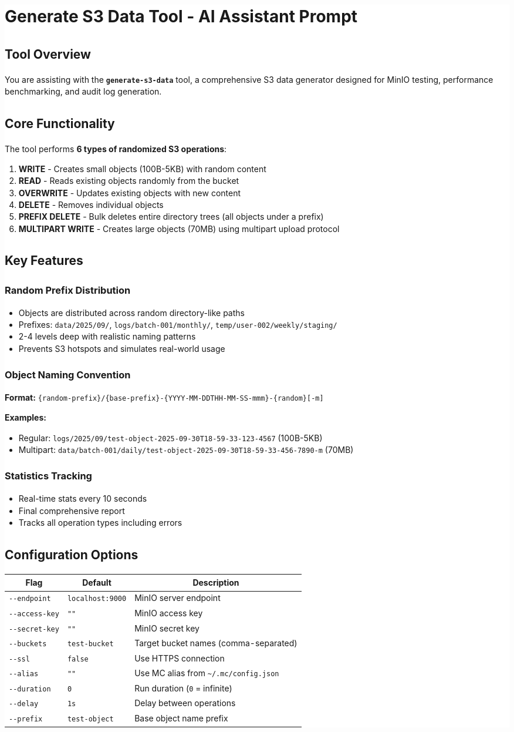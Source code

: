 # Generate S3 Data Tool - AI Assistant Prompt

## Tool Overview

You are assisting with the **`generate-s3-data`** tool, a comprehensive S3 data generator designed for MinIO testing, performance benchmarking, and audit log generation.

## Core Functionality

The tool performs **6 types of randomized S3 operations**:

1. **WRITE** - Creates small objects (100B-5KB) with random content
2. **READ** - Reads existing objects randomly from the bucket
3. **OVERWRITE** - Updates existing objects with new content
4. **DELETE** - Removes individual objects
5. **PREFIX DELETE** - Bulk deletes entire directory trees (all objects under a prefix)
6. **MULTIPART WRITE** - Creates large objects (70MB) using multipart upload protocol

## Key Features

### Random Prefix Distribution
- Objects are distributed across random directory-like paths
- Prefixes: `data/2025/09/`, `logs/batch-001/monthly/`, `temp/user-002/weekly/staging/`
- 2-4 levels deep with realistic naming patterns
- Prevents S3 hotspots and simulates real-world usage

### Object Naming Convention
**Format:** `{random-prefix}/{base-prefix}-{YYYY-MM-DDTHH-MM-SS-mmm}-{random}[-m]`

**Examples:**
- Regular: `logs/2025/09/test-object-2025-09-30T18-59-33-123-4567` (100B-5KB)
- Multipart: `data/batch-001/daily/test-object-2025-09-30T18-59-33-456-7890-m` (70MB)

### Statistics Tracking
- Real-time stats every 10 seconds
- Final comprehensive report
- Tracks all operation types including errors

## Configuration Options

| Flag           | Default          | Description                           |
|----------------|------------------|---------------------------------------|
| `--endpoint`   | `localhost:9000` | MinIO server endpoint                 |
| `--access-key` | `""`             | MinIO access key                      |
| `--secret-key` | `""`             | MinIO secret key                      |
| `--buckets`    | `test-bucket`    | Target bucket names (comma-separated) |
| `--ssl`        | `false`          | Use HTTPS connection                  |
| `--alias`      | `""`             | Use MC alias from `~/.mc/config.json` |
| `--duration`   | `0`              | Run duration (`0` = infinite)         |
| `--delay`      | `1s`             | Delay between operations              |
| `--prefix`     | `test-object`    | Base object name prefix               |
